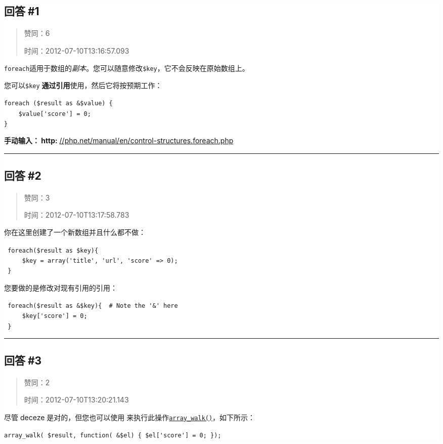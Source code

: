 ## 回答 #1

> 赞同：6
> 
> 时间：2012-07-10T13:16:57.093

`foreach`适用于数组的*副本*。您可以随意修改`$key`，它不会反映在原始数组上。

您可以`$key` **通过引用**使用，然后它将按预期工作：

```
foreach ($result as &$value) {
    $value['score'] = 0;
} 
```

**手动输入： http:** [//php.net/manual/en/control-structures.foreach.php](http://php.net/manual/en/control-structures.foreach.php)

* * *

## 回答 #2

> 赞同：3
> 
> 时间：2012-07-10T13:17:58.783

你在这里创建了一个新数组并且什么都不做：

```
 foreach($result as $key){
     $key = array('title', 'url', 'score' => 0);
 } 
```

您要做的是修改对现有引用的引用：

```
 foreach($result as &$key){  # Note the '&' here
     $key['score'] = 0;
 } 
```

* * *

## 回答 #3

> 赞同：2
> 
> 时间：2012-07-10T13:20:21.143

尽管 deceze 是对的，但您也可以使用 来执行此操作[`array_walk()`](http://php.net/array_walk)，如下所示：

```
array_walk( $result, function( &$el) { $el['score'] = 0; }); 
```

